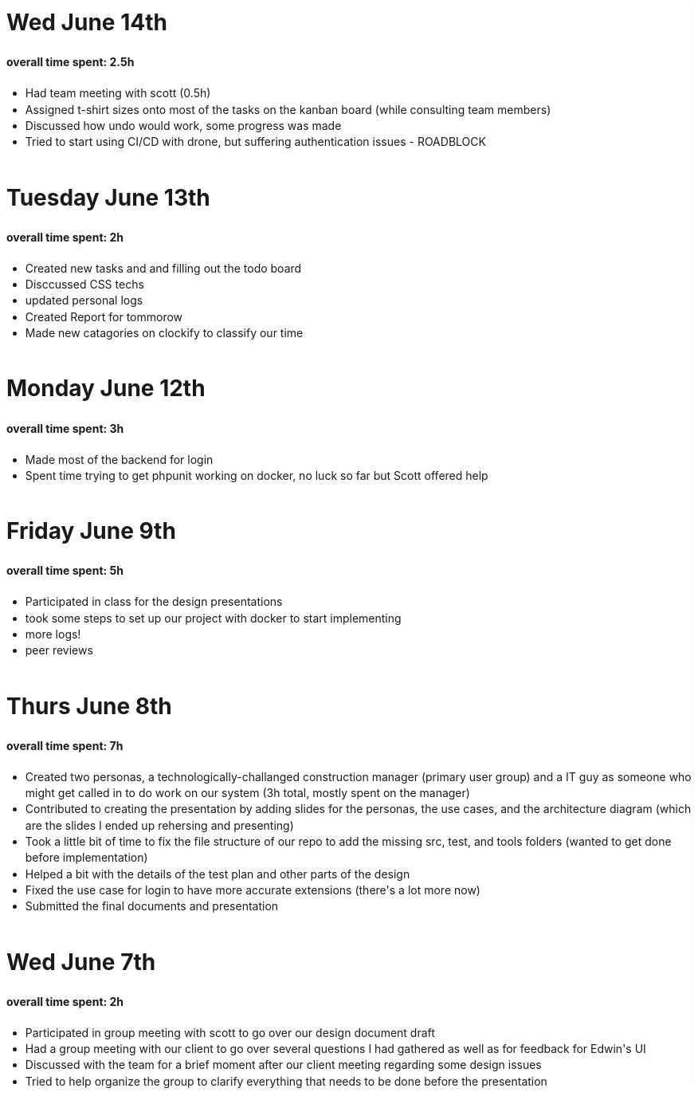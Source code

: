 # Wed June 14th
#### overall time spent: 2.5h
- Had team meeting with scott (0.5h)
- Assigned t-shirt sizes onto most of the tasks on the kanban board (while consulting team members)
- Discussed how undo would work, some progress was made
- Tried to start using CI/CD with drone, but suffering authentication issues - ROADBLOCK

# Tuesday June 13th
#### overall time spent: 2h
- Created new tasks and and filling out the todo board
- Disccussed CSS techs
- updated personal logs
- Created Report for tommorow
- Made new catagories on clockify to classify our time

# Monday June 12th
#### overall time spent: 3h
- Made most of the backend for login
- Spent time trying to get phpunit working on docker, no luck so far but Scott offered help

# Friday June 9th
#### overall time spent: 5h
- Participated in class for the design presentations
- took some steps to set up our project with docker to start implementing
- more logs!
- peer reviews


# Thurs June 8th
#### overall time spent: 7h
- Created two personas, a technologically-challanged construction manager (primary user group) and a IT guy as someone who might get called in to do work on our system (3h total, mostly spent on the manager)
- Contributed to creating the presentation by adding slides for the personas, the use cases, and the architecture diagram (which are the slides I ended up rehersing and presenting)
- Took a little bit of time to fix the file structure of our repo to add the missing src, test, and tools folders (wanted to get done before implementation)
- Helped a bit with the details of the test plan and other parts of the design
- Fixed the use case for login to have more accurate extensions (there's a lot more now)
- Submitted the final documents and presentation

# Wed June 7th
#### overall time spent: 2h
- Participated in group meeting with scott to go over our design document draft
- Had a group meeting with our client to go over several questions I had gathered as well as for feedback for Edwin's UI
- Discussed with the team for a brief moment after our client meeting regarding some design issues 
- Tried to help organize the group to clarify everything that needs to be done before the presentation

